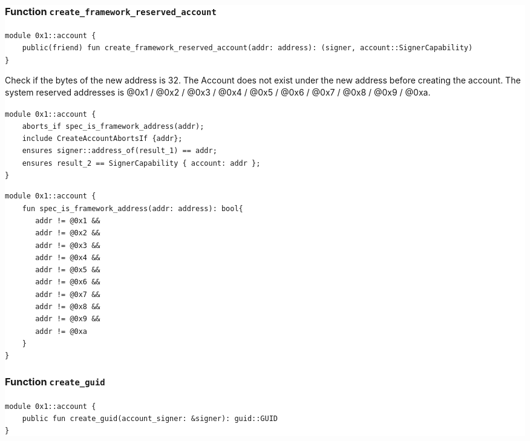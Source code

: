 
<a id="@Specification_1_create_framework_reserved_account"></a>

### Function `create_framework_reserved_account`


```move
module 0x1::account {
    public(friend) fun create_framework_reserved_account(addr: address): (signer, account::SignerCapability)
}
```

Check if the bytes of the new address is 32.
The Account does not exist under the new address before creating the account.
The system reserved addresses is @0x1 / @0x2 / @0x3 / @0x4 / @0x5  / @0x6 / @0x7 / @0x8 / @0x9 / @0xa.


```move
module 0x1::account {
    aborts_if spec_is_framework_address(addr);
    include CreateAccountAbortsIf {addr};
    ensures signer::address_of(result_1) == addr;
    ensures result_2 == SignerCapability { account: addr };
}
```



<a id="0x1_account_spec_is_framework_address"></a>


```move
module 0x1::account {
    fun spec_is_framework_address(addr: address): bool{
       addr != @0x1 &&
       addr != @0x2 &&
       addr != @0x3 &&
       addr != @0x4 &&
       addr != @0x5 &&
       addr != @0x6 &&
       addr != @0x7 &&
       addr != @0x8 &&
       addr != @0x9 &&
       addr != @0xa
    }
}
```


<a id="@Specification_1_create_guid"></a>

### Function `create_guid`


```move
module 0x1::account {
    public fun create_guid(account_signer: &signer): guid::GUID
}
```
